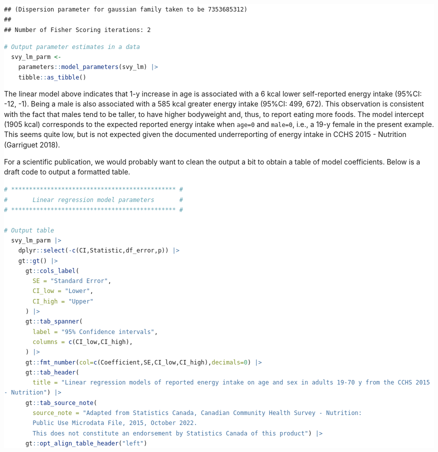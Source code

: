     ## (Dispersion parameter for gaussian family taken to be 7353685312)
    ## 
    ## Number of Fisher Scoring iterations: 2

``` r
# Output parameter estimates in a data
  svy_lm_parm <- 
    parameters::model_parameters(svy_lm) |>
    tibble::as_tibble()
```

The linear model above indicates that 1-y increase in age is associated
with a 6 kcal lower self-reported energy intake (95%CI: -12, -1). Being
a male is also associated with a 585 kcal greater energy intake (95%CI:
499, 672). This observation is consistent with the fact that males tend
to be taller, to have higher bodyweight and, thus, to report eating more
foods. The model intercept (1905 kcal) corresponds to the expected
reported energy intake when `age=0` and `male=0`, i.e., a 19-y female in
the present example. This seems quite low, but is not expected given the
documented underreporting of energy intake in CCHS 2015 - Nutrition
(Garriguet 2018).

For a scientific publication, we would probably want to clean the output
a bit to obtain a table of model coefficients. Below is a draft code to
output a formatted table.

``` r
# ********************************************** #
#       Linear regression model parameters       #
# ********************************************** #

# Output table
  svy_lm_parm |>
    dplyr::select(-c(CI,Statistic,df_error,p)) |>
    gt::gt() |>
      gt::cols_label(
        SE = "Standard Error",
        CI_low = "Lower",
        CI_high = "Upper"
      ) |>
      gt::tab_spanner(
        label = "95% Confidence intervals",
        columns = c(CI_low,CI_high),
      ) |>
      gt::fmt_number(col=c(Coefficient,SE,CI_low,CI_high),decimals=0) |>
      gt::tab_header(
        title = "Linear regression models of reported energy intake on age and sex in adults 19-70 y from the CCHS 2015 - Nutrition") |>
      gt::tab_source_note(
        source_note = "Adapted from Statistics Canada, Canadian Community Health Survey - Nutrition:
        Public Use Microdata File, 2015, October 2022.
        This does not constitute an endorsement by Statistics Canada of this product") |>
      gt::opt_align_table_header("left")
```
